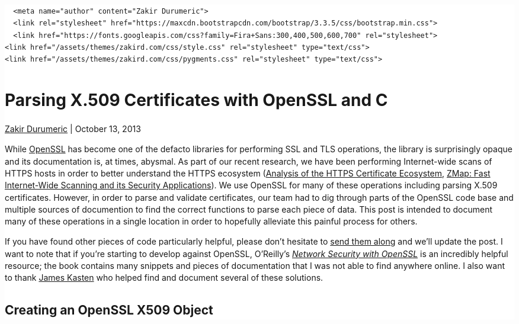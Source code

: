 

<!DOCTYPE html>
<html lang="en">
  <head>
      <meta charset="utf-8">
      <title>OpenSSL Certificate Parsing</title>
      <meta name="description" content="A guide to parsing and validating X.509 digital certificates using OpenSSL based on our experiences performing scans of the HTTPS ecosystem.">
      
      <meta name="author" content="Zakir Durumeric">
      <link rel="stylesheet" href="https://maxcdn.bootstrapcdn.com/bootstrap/3.3.5/css/bootstrap.min.css">
	  <link href="https://fonts.googleapis.com/css?family=Fira+Sans:300,400,500,600,700" rel="stylesheet">
  	<link href="/assets/themes/zakird.com/css/style.css" rel="stylesheet" type="text/css">
  	<link href="/assets/themes/zakird.com/css/pygments.css" rel="stylesheet" type="text/css">
  </head>
  <body>
    <div class="container">
      <div class="row top">
        <div class="col-lg-offset-2 col-lg-8 col-md-offset-1 col-md-10 col-sm-12">
          

<div class="content post">
  <h1>Parsing X.509 Certificates with OpenSSL and C</h1>
  <span class="meta"><p><a href="/">Zakir Durumeric</a> | October 13, 2013</p></span>
  
<p>While <a href="https://www.openssl.org/">OpenSSL</a> has become one of the defacto
libraries for performing SSL and TLS operations, the library is surprisingly
opaque and its documentation is, at times, abysmal. As part of our recent
research, we have been performing Internet-wide scans of HTTPS hosts in order to
better understand the HTTPS ecosystem (<a href="https://jhalderm.com/pub/papers/https-imc13.pdf">Analysis of the HTTPS Certificate
Ecosystem</a>, <a href="https://zmap.io">ZMap: Fast
Internet-Wide Scanning and its Security Applications</a>). We use
OpenSSL for many of these operations including parsing X.509 certificates.
However, in order to parse and validate certificates, our team had to dig
through parts of the OpenSSL code base and multiple sources of documention to
find the correct functions to parse each piece of data. This post is intended to
document many of these operations in a single location in order to hopefully
alleviate this painful process for others.</p>

<p>If you have found other pieces of code particularly helpful, please don’t
hesitate to <a href="mailto:zakir@umich.edu">send them along</a> and we’ll update the post.
I want to note that if you’re starting to develop against OpenSSL, O’Reilly’s
<a href="http://www.amazon.com/Network-Security-OpenSSL-John-Viega/dp/059600270X"><em>Network Security with
OpenSSL</em></a>
is an incredibly helpful resource; the book contains many snippets and pieces of
documentation that I was not able to find anywhere online. I also want to thank
<a href="https://jdkasten.com/">James Kasten</a> who helped find and document several of
these solutions.</p>

<h2 id="creating-an-openssl-x509-object">Creating an OpenSSL X509 Object</h2>

